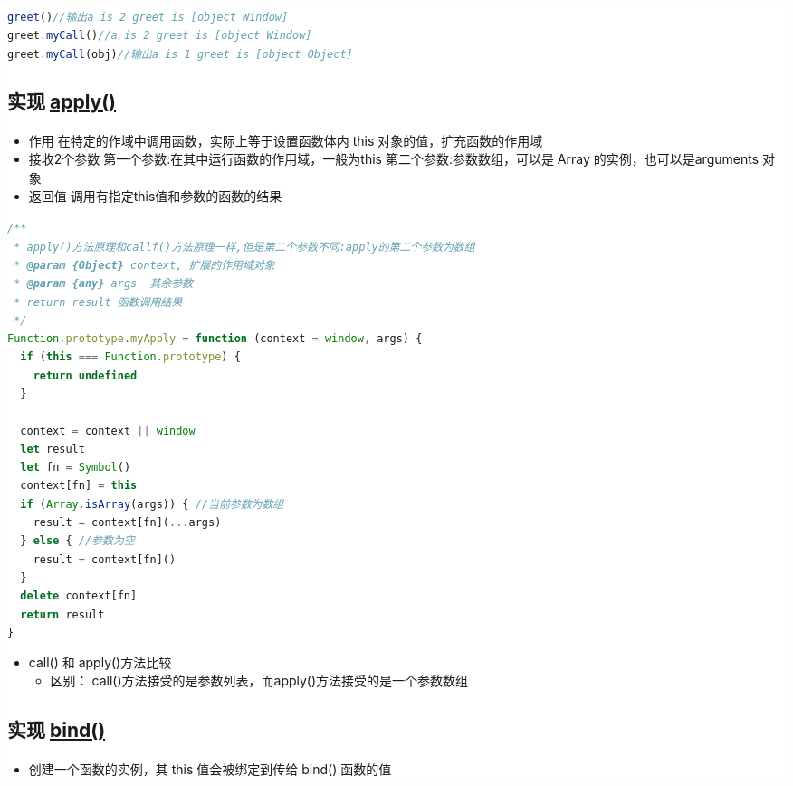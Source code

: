 ```javascript
greet()//输出a is 2 greet is [object Window]
greet.myCall()//a is 2 greet is [object Window]
greet.myCall(obj)//输出a is 1 greet is [object Object]
```



## 实现 [apply()](https://developer.mozilla.org/zh-CN/docs/Web/JavaScript/Reference/Global_Objects/Function/apply)

* 作用
  在特定的作域中调用函数，实际上等于设置函数体内 this 对象的值，扩充函数的作用域
* 接收2个参数
  第一个参数:在其中运行函数的作用域，一般为this
  		第二个参数:参数数组，可以是 Array 的实例，也可以是arguments 对象
* 返回值
  调用有指定this值和参数的函数的结果

```javascript
/**
 * apply()方法原理和callf()方法原理一样,但是第二个参数不同:apply的第二个参数为数组
 * @param {Object} context, 扩展的作用域对象
 * @param {any} args  其余参数
 * return result 函数调用结果
 */
Function.prototype.myApply = function (context = window, args) {
  if (this === Function.prototype) {
    return undefined
  }

  context = context || window
  let result
  let fn = Symbol()
  context[fn] = this
  if (Array.isArray(args)) { //当前参数为数组
    result = context[fn](...args)
  } else { //参数为空
    result = context[fn]()
  }
  delete context[fn]
  return result
}

```

* call() 和 apply()方法比较
  * 区别： call()方法接受的是参数列表，而apply()方法接受的是一个参数数组

## 实现 [bind()](https://developer.mozilla.org/zh-CN/docs/Web/JavaScript/Reference/Global_Objects/Function/bind)

* 创建一个函数的实例，其 this 值会被绑定到传给 bind() 函数的值
